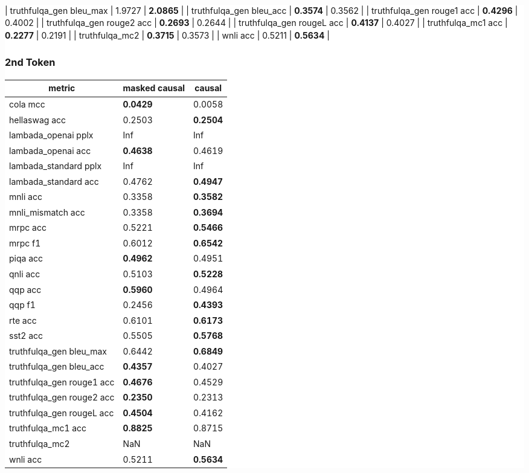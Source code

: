 | truthfulqa_gen bleu_max | 1.9727 | **2.0865** |
| truthfulqa_gen bleu_acc | **0.3574** | 0.3562 |
| truthfulqa_gen rouge1 acc | **0.4296** | 0.4002 |
| truthfulqa_gen rouge2 acc | **0.2693** | 0.2644 |
| truthfulqa_gen rougeL acc | **0.4137** | 0.4027 |
| truthfulqa_mc1 acc | **0.2277** | 0.2191 |
| truthfulqa_mc2 | **0.3715** | 0.3573 |
| wnli acc | 0.5211 | **0.5634** |

### 2nd Token

| metric | masked causal | causal |
| --- | --- | --- |
| cola mcc | **0.0429** | 0.0058 |
| hellaswag acc | 0.2503 | **0.2504** |
| lambada_openai pplx | Inf | Inf |
| lambada_openai acc | **0.4638** | 0.4619 |
| lambada_standard pplx | Inf | Inf |
| lambada_standard acc | 0.4762 | **0.4947** |
| mnli acc | 0.3358 | **0.3582** |
| mnli_mismatch acc | 0.3358 | **0.3694** |
| mrpc acc | 0.5221 | **0.5466** |
| mrpc f1 | 0.6012 | **0.6542** |
| piqa acc | **0.4962** | 0.4951 |
| qnli acc | 0.5103 | **0.5228** |
| qqp acc | **0.5960** | 0.4964 |
| qqp f1 | 0.2456 | **0.4393** |
| rte acc | 0.6101 | **0.6173** |
| sst2 acc | 0.5505 | **0.5768** |
| truthfulqa_gen bleu_max | 0.6442 | **0.6849** |
| truthfulqa_gen bleu_acc | **0.4357** | 0.4027 |
| truthfulqa_gen rouge1 acc | **0.4676** | 0.4529 |
| truthfulqa_gen rouge2 acc | **0.2350** | 0.2313 |
| truthfulqa_gen rougeL acc | **0.4504** | 0.4162 |
| truthfulqa_mc1 acc | **0.8825** | 0.8715 |
| truthfulqa_mc2 | NaN | NaN |
| wnli acc | 0.5211 | **0.5634** |
